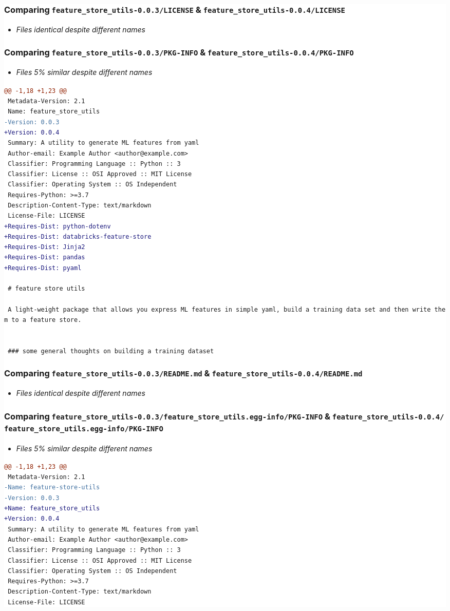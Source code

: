 ### Comparing `feature_store_utils-0.0.3/LICENSE` & `feature_store_utils-0.0.4/LICENSE`

 * *Files identical despite different names*

### Comparing `feature_store_utils-0.0.3/PKG-INFO` & `feature_store_utils-0.0.4/PKG-INFO`

 * *Files 5% similar despite different names*

```diff
@@ -1,18 +1,23 @@
 Metadata-Version: 2.1
 Name: feature_store_utils
-Version: 0.0.3
+Version: 0.0.4
 Summary: A utility to generate ML features from yaml
 Author-email: Example Author <author@example.com>
 Classifier: Programming Language :: Python :: 3
 Classifier: License :: OSI Approved :: MIT License
 Classifier: Operating System :: OS Independent
 Requires-Python: >=3.7
 Description-Content-Type: text/markdown
 License-File: LICENSE
+Requires-Dist: python-dotenv
+Requires-Dist: databricks-feature-store
+Requires-Dist: Jinja2
+Requires-Dist: pandas
+Requires-Dist: pyaml
 
 # feature store utils
 
 A light-weight package that allows you express ML features in simple yaml, build a training data set and then write them to a feature store. 
 
 
 ### some general thoughts on building a training dataset
```

### Comparing `feature_store_utils-0.0.3/README.md` & `feature_store_utils-0.0.4/README.md`

 * *Files identical despite different names*

### Comparing `feature_store_utils-0.0.3/feature_store_utils.egg-info/PKG-INFO` & `feature_store_utils-0.0.4/feature_store_utils.egg-info/PKG-INFO`

 * *Files 5% similar despite different names*

```diff
@@ -1,18 +1,23 @@
 Metadata-Version: 2.1
-Name: feature-store-utils
-Version: 0.0.3
+Name: feature_store_utils
+Version: 0.0.4
 Summary: A utility to generate ML features from yaml
 Author-email: Example Author <author@example.com>
 Classifier: Programming Language :: Python :: 3
 Classifier: License :: OSI Approved :: MIT License
 Classifier: Operating System :: OS Independent
 Requires-Python: >=3.7
 Description-Content-Type: text/markdown
 License-File: LICENSE
```